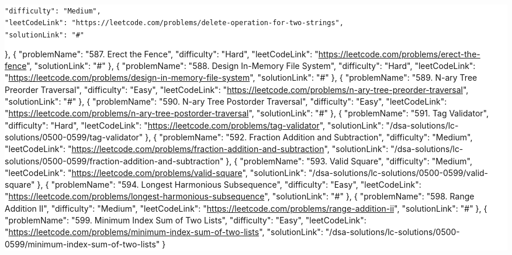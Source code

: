     "difficulty": "Medium",
    "leetCodeLink": "https://leetcode.com/problems/delete-operation-for-two-strings",
    "solutionLink": "#"
  },
  {
    "problemName": "587. Erect the Fence",
    "difficulty": "Hard",
    "leetCodeLink": "https://leetcode.com/problems/erect-the-fence",
    "solutionLink": "#"
  },
  {
    "problemName": "588. Design In-Memory File System",
    "difficulty": "Hard",
    "leetCodeLink": "https://leetcode.com/problems/design-in-memory-file-system",
    "solutionLink": "#"
  },
  {
    "problemName": "589. N-ary Tree Preorder Traversal",
    "difficulty": "Easy",
    "leetCodeLink": "https://leetcode.com/problems/n-ary-tree-preorder-traversal",
    "solutionLink": "#"
  },
  {
    "problemName": "590. N-ary Tree Postorder Traversal",
    "difficulty": "Easy",
    "leetCodeLink": "https://leetcode.com/problems/n-ary-tree-postorder-traversal",
    "solutionLink": "#"
  },
  {
    "problemName": "591. Tag Validator",
    "difficulty": "Hard",
    "leetCodeLink": "https://leetcode.com/problems/tag-validator",
    "solutionLink": "/dsa-solutions/lc-solutions/0500-0599/tag-validator"
  },
  {
    "problemName": "592. Fraction Addition and Subtraction",
    "difficulty": "Medium",
    "leetCodeLink": "https://leetcode.com/problems/fraction-addition-and-subtraction",
    "solutionLink": "/dsa-solutions/lc-solutions/0500-0599/fraction-addition-and-subtraction"
  },
  {
    "problemName": "593. Valid Square",
    "difficulty": "Medium",
    "leetCodeLink": "https://leetcode.com/problems/valid-square",
    "solutionLink": "/dsa-solutions/lc-solutions/0500-0599/valid-square"
  },
  {
    "problemName": "594. Longest Harmonious Subsequence",
    "difficulty": "Easy",
    "leetCodeLink": "https://leetcode.com/problems/longest-harmonious-subsequence",
    "solutionLink": "#"
  },
  {
    "problemName": "598. Range Addition II",
    "difficulty": "Medium",
    "leetCodeLink": "https://leetcode.com/problems/range-addition-ii",
    "solutionLink": "#"
  },
  {
    "problemName": "599. Minimum Index Sum of Two Lists",
    "difficulty": "Easy",
    "leetCodeLink": "https://leetcode.com/problems/minimum-index-sum-of-two-lists",
    "solutionLink": "/dsa-solutions/lc-solutions/0500-0599/minimum-index-sum-of-two-lists"
  }